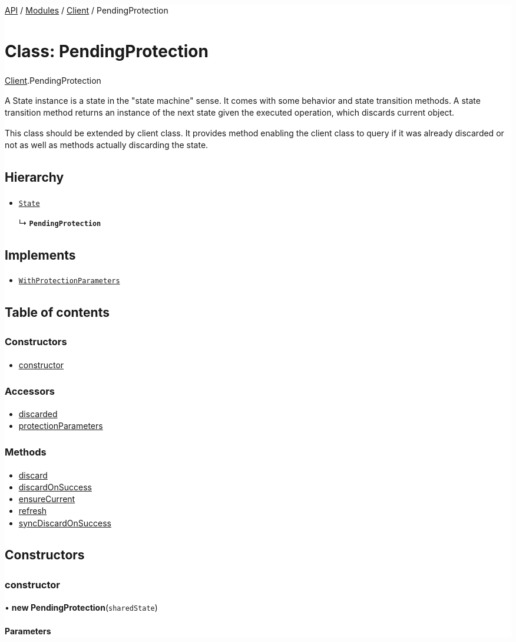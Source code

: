[API](../API.md) / [Modules](../modules.md) / [Client](../modules/Client.md) / PendingProtection

# Class: PendingProtection

[Client](../modules/Client.md).PendingProtection

A State instance is a state in the "state machine" sense. It comes
with some behavior and state transition methods. A state transition
method returns an instance of the next state given the
executed operation, which discards current object.

This class should be extended by client class. It provides method
enabling the client class to query if it was already discarded
or not as well as methods actually discarding the state.

## Hierarchy

- [`State`](Client.State.md)

  ↳ **`PendingProtection`**

## Implements

- [`WithProtectionParameters`](../interfaces/Client.WithProtectionParameters.md)

## Table of contents

### Constructors

- [constructor](Client.PendingProtection.md#constructor)

### Accessors

- [discarded](Client.PendingProtection.md#discarded)
- [protectionParameters](Client.PendingProtection.md#protectionparameters)

### Methods

- [discard](Client.PendingProtection.md#discard)
- [discardOnSuccess](Client.PendingProtection.md#discardonsuccess)
- [ensureCurrent](Client.PendingProtection.md#ensurecurrent)
- [refresh](Client.PendingProtection.md#refresh)
- [syncDiscardOnSuccess](Client.PendingProtection.md#syncdiscardonsuccess)

## Constructors

### constructor

• **new PendingProtection**(`sharedState`)

#### Parameters
